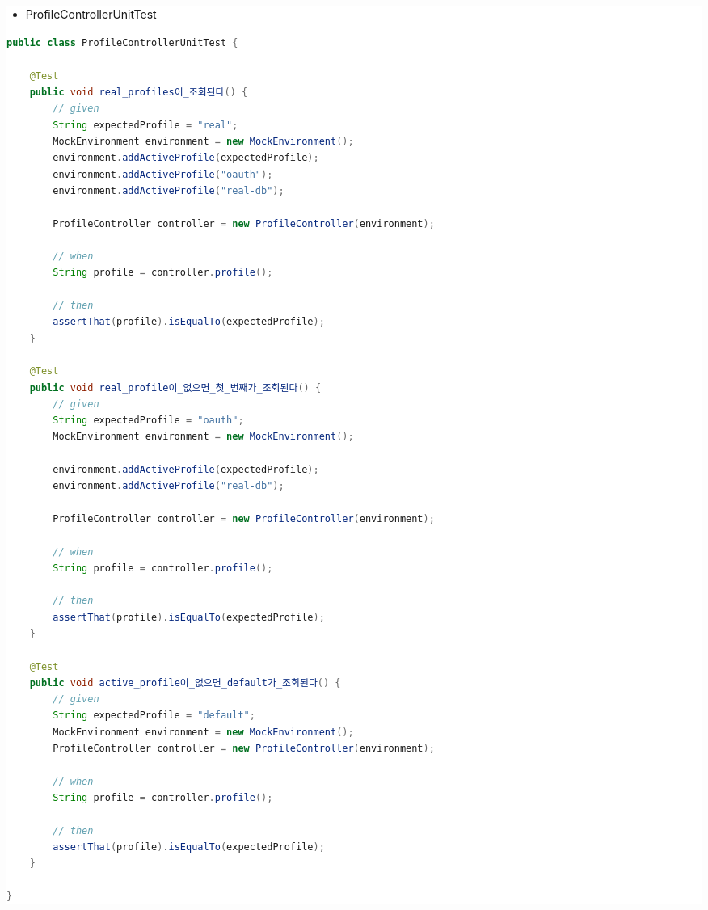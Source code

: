 - ProfileControllerUnitTest
```java
public class ProfileControllerUnitTest {

    @Test
    public void real_profiles이_조회된다() {
        // given
        String expectedProfile = "real";
        MockEnvironment environment = new MockEnvironment();
        environment.addActiveProfile(expectedProfile);
        environment.addActiveProfile("oauth");
        environment.addActiveProfile("real-db");

        ProfileController controller = new ProfileController(environment);

        // when
        String profile = controller.profile();

        // then
        assertThat(profile).isEqualTo(expectedProfile);
    }

    @Test
    public void real_profile이_없으면_첫_번째가_조회된다() {
        // given
        String expectedProfile = "oauth";
        MockEnvironment environment = new MockEnvironment();

        environment.addActiveProfile(expectedProfile);
        environment.addActiveProfile("real-db");

        ProfileController controller = new ProfileController(environment);

        // when
        String profile = controller.profile();

        // then
        assertThat(profile).isEqualTo(expectedProfile);
    }

    @Test
    public void active_profile이_없으면_default가_조회된다() {
        // given
        String expectedProfile = "default";
        MockEnvironment environment = new MockEnvironment();
        ProfileController controller = new ProfileController(environment);

        // when
        String profile = controller.profile();

        // then
        assertThat(profile).isEqualTo(expectedProfile);
    }

}
```
